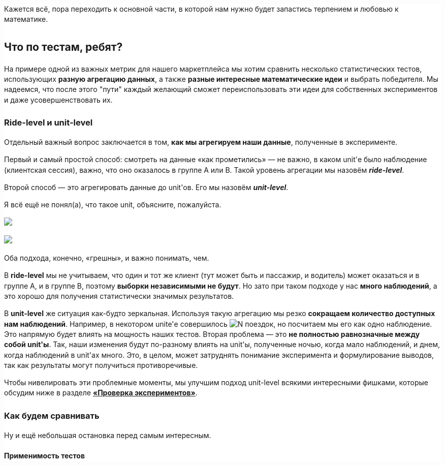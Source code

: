 Кажется всё, пора переходить к основной части, в которой нам нужно будет запастись терпением и любовью к математике.

## Что по тестам, ребят?

На примере одной из важных метрик для нашего маркетплейса мы хотим сравнить несколько статистических тестов, использующих **разную агрегацию данных**, а также **разные интересные математические идеи** и выбрать победителя. Мы надеемся, что после этого "пути" каждый желающий сможет переиспользовать эти идеи для собственных экспериментов и даже усовершенствовать их.​

### Ride-level и unit-level

Отдельный важный вопрос заключается в том, **как мы агрегируем наши данные**, полученные в эксперименте.

Первый и самый простой способ: смотреть на данные «как прометились» — не важно, в каком unit'е было наблюдение (клиентская сессия), важно, что оно оказалось в группе А или В. Такой уровень агрегации мы назовём **_ride-level_**.

Второй способ — это агрегировать данные до unit'ов. Его мы назовём **_unit-level_**.

Я всё ещё не понял(а), что такое unit, объясните, пожалуйста.

[](https://habr.com/ru/company/citymobil/blog/560426/)

![](https://habrastorage.org/r/w1560/getpro/habr/upload_files/69c/ce9/352/69cce935270597067918ca5732450a91.png)

![](https://habrastorage.org/r/w1560/getpro/habr/upload_files/dd9/247/e8d/dd9247e8db74d98ffefd3ff981ced2a6.png)

Оба подхода, конечно, «грешны», и важно понимать, чем.

В **ride-level** мы не учитываем, что один и тот же клиент (тут может быть и пассажир, и водитель) может оказаться и в группе А, и в группе В, поэтому **выборки независимыми не будут**. Но зато при таком подходе у нас **много наблюдений**, а это хорошо для получения статистически значимых результатов.

В **unit-level** же ситуация как-будто зеркальная. Используя такую агрегацию мы резко **сокращаем количество доступных нам наблюдений**. Например, в некотором unite'е совершилось ![N](https://habrastorage.org/getpro/habr/upload_files/ca5/977/3a7/ca59773a767632ac18ee5603c5c48eb8.svg) поездок, но посчитаем мы его как одно наблюдение. Это напрямую будет влиять на мощность наших тестов. Вторая проблема — это **не полностью равнозначные между собой unit'ы**. Так, наши изменения будут по-разному влиять на unit'ы, полученные ночью, когда мало наблюдений, и днем, когда наблюдений в unit'ах много. Это, в целом, может затруднять понимание эксперимента и формулирование выводов, так как результаты могут получиться противоречивые.

Чтобы нивелировать эти проблемные моменты, мы улучшим подход unit-level всякими интересными фишками, которые обсудим ниже в разделе [**«Проверка экспериментов»**](https://habr.com/ru/companies/citymobil/articles/575218/#4check).

### Как будем сравнивать

Ну и ещё небольшая остановка перед самым интересным.

#### Применимость тестов
